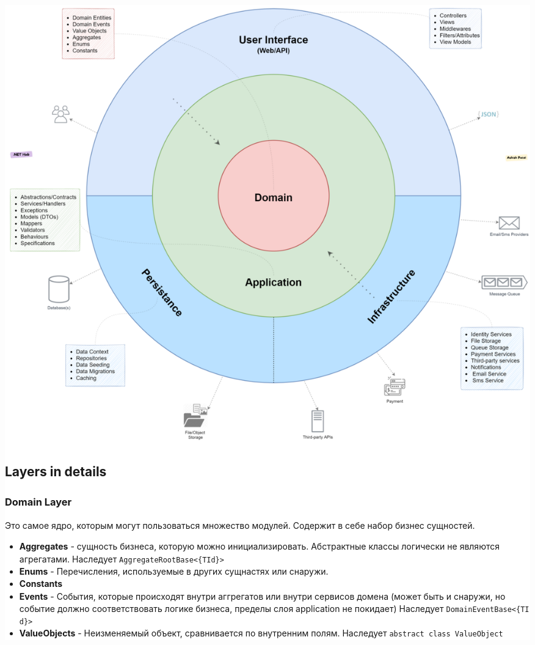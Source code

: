 ![clean-architecture.png](clean-architecture.png)

## Layers in details

### Domain Layer

Это самое ядро, которым могут пользоваться множество модулей. Содержит в себе набор бизнес сущностей.

* **Aggregates** - сущность бизнеса, которую можно инициализировать.
  Абстрактные классы логически не являются агрегатами.
  Наследует `AggregateRootBase<{TId}>`
* **Enums** - Перечисления, используемые в других сущнастях или снаружи.
* **Constants**
* **Events** - События, которые происходят внутри аггрегатов или внутри сервисов домена
  (может быть и снаружи, но событие должно соответствовать логике бизнеса, пределы слоя application не покидает)
  Наследует `DomainEventBase<{TId}>`
* **ValueObjects** - Неизменяемый объект, сравнивается по внутренним полям.
  Наследует `abstract class ValueObject`
